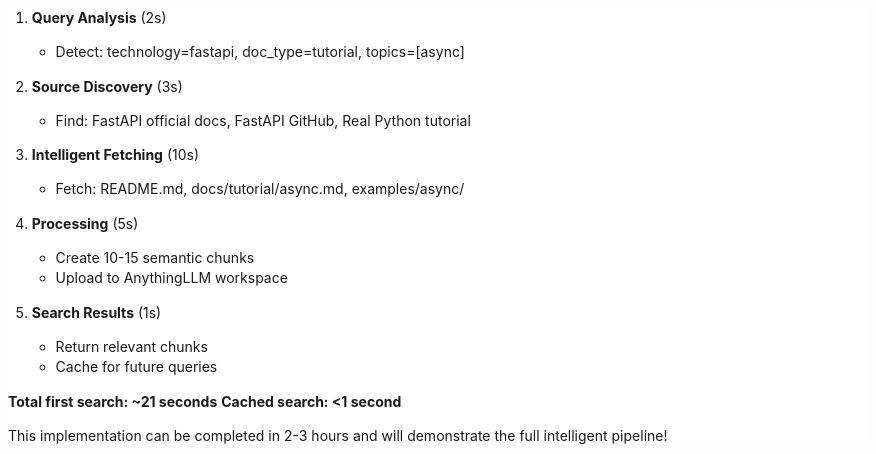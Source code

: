 1. **Query Analysis** (2s)
   - Detect: technology=fastapi, doc_type=tutorial, topics=[async]

2. **Source Discovery** (3s)
   - Find: FastAPI official docs, FastAPI GitHub, Real Python tutorial

3. **Intelligent Fetching** (10s)
   - Fetch: README.md, docs/tutorial/async.md, examples/async/

4. **Processing** (5s)
   - Create 10-15 semantic chunks
   - Upload to AnythingLLM workspace

5. **Search Results** (1s)
   - Return relevant chunks
   - Cache for future queries

**Total first search: ~21 seconds**
**Cached search: <1 second**

This implementation can be completed in 2-3 hours and will demonstrate the full intelligent pipeline!